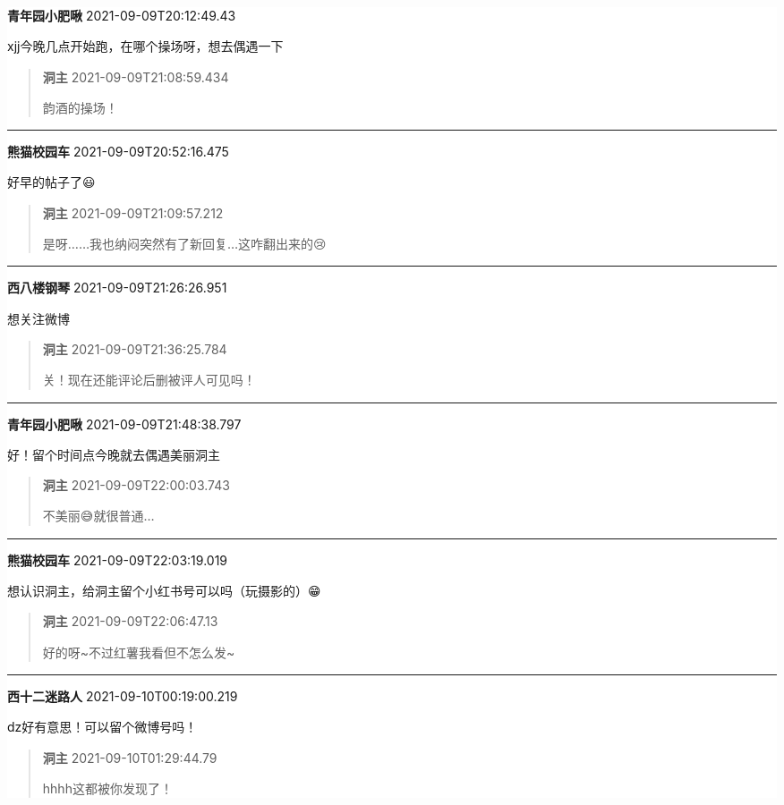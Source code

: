 **青年园小肥啾** 2021-09-09T20:12:49.43

xjj今晚几点开始跑，在哪个操场呀，想去偶遇一下

> **洞主** 2021-09-09T21:08:59.434
> 
> 韵酒的操场！


---

**熊猫校园车** 2021-09-09T20:52:16.475

好早的帖子了😃

> **洞主** 2021-09-09T21:09:57.212
> 
> 是呀……我也纳闷突然有了新回复…这咋翻出来的😢


---

**西八楼钢琴** 2021-09-09T21:26:26.951

想关注微博

> **洞主** 2021-09-09T21:36:25.784
> 
> 关！现在还能评论后删被评人可见吗！


---

**青年园小肥啾** 2021-09-09T21:48:38.797

好！留个时间点今晚就去偶遇美丽洞主

> **洞主** 2021-09-09T22:00:03.743
> 
> 不美丽😅就很普通…


---

**熊猫校园车** 2021-09-09T22:03:19.019

想认识洞主，给洞主留个小红书号可以吗（玩摄影的）😁

> **洞主** 2021-09-09T22:06:47.13
> 
> 好的呀~不过红薯我看但不怎么发~


---

**西十二迷路人** 2021-09-10T00:19:00.219

dz好有意思！可以留个微博号吗！

> **洞主** 2021-09-10T01:29:44.79
> 
> hhhh这都被你发现了！
